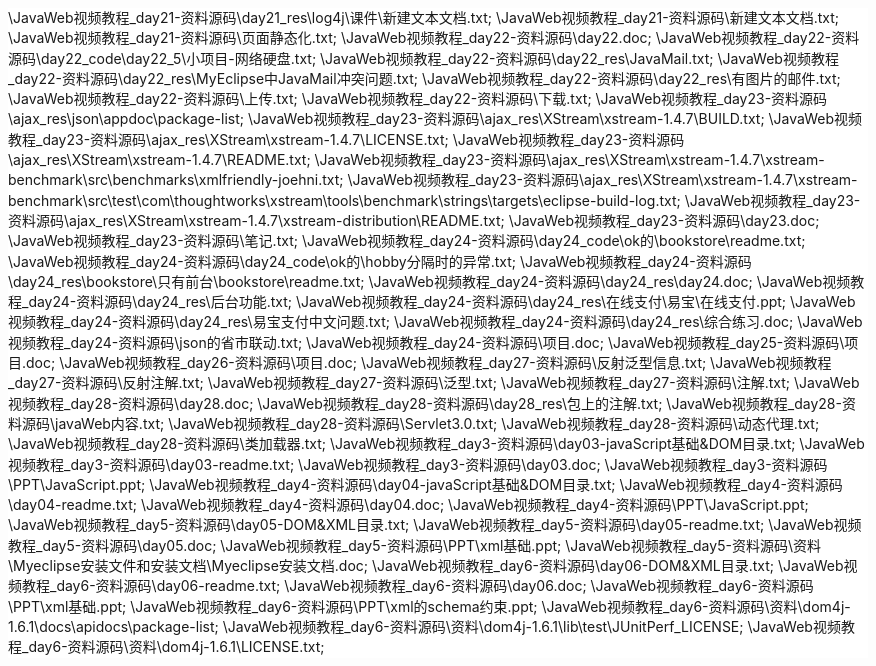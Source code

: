 \JavaWeb视频教程_day21-资料源码\day21_res\log4j\课件\新建文本文档.txt;
\JavaWeb视频教程_day21-资料源码\新建文本文档.txt;
\JavaWeb视频教程_day21-资料源码\页面静态化.txt;
\JavaWeb视频教程_day22-资料源码\day22.doc;
\JavaWeb视频教程_day22-资料源码\day22_code\day22_5\小项目-网络硬盘.txt;
\JavaWeb视频教程_day22-资料源码\day22_res\JavaMail.txt;
\JavaWeb视频教程_day22-资料源码\day22_res\MyEclipse中JavaMail冲突问题.txt;
\JavaWeb视频教程_day22-资料源码\day22_res\有图片的邮件.txt;
\JavaWeb视频教程_day22-资料源码\上传.txt;
\JavaWeb视频教程_day22-资料源码\下载.txt;
\JavaWeb视频教程_day23-资料源码\ajax_res\json\appdoc\package-list;
\JavaWeb视频教程_day23-资料源码\ajax_res\XStream\xstream-1.4.7\BUILD.txt;
\JavaWeb视频教程_day23-资料源码\ajax_res\XStream\xstream-1.4.7\LICENSE.txt;
\JavaWeb视频教程_day23-资料源码\ajax_res\XStream\xstream-1.4.7\README.txt;
\JavaWeb视频教程_day23-资料源码\ajax_res\XStream\xstream-1.4.7\xstream-benchmark\src\benchmarks\xmlfriendly-joehni.txt;
\JavaWeb视频教程_day23-资料源码\ajax_res\XStream\xstream-1.4.7\xstream-benchmark\src\test\com\thoughtworks\xstream\tools\benchmark\strings\targets\eclipse-build-log.txt;
\JavaWeb视频教程_day23-资料源码\ajax_res\XStream\xstream-1.4.7\xstream-distribution\README.txt;
\JavaWeb视频教程_day23-资料源码\day23.doc;
\JavaWeb视频教程_day23-资料源码\笔记.txt;
\JavaWeb视频教程_day24-资料源码\day24_code\ok的\bookstore\readme.txt;
\JavaWeb视频教程_day24-资料源码\day24_code\ok的\hobby分隔时的异常.txt;
\JavaWeb视频教程_day24-资料源码\day24_res\bookstore\只有前台\bookstore\readme.txt;
\JavaWeb视频教程_day24-资料源码\day24_res\day24.doc;
\JavaWeb视频教程_day24-资料源码\day24_res\后台功能.txt;
\JavaWeb视频教程_day24-资料源码\day24_res\在线支付\易宝\在线支付.ppt;
\JavaWeb视频教程_day24-资料源码\day24_res\易宝支付中文问题.txt;
\JavaWeb视频教程_day24-资料源码\day24_res\综合练习.doc;
\JavaWeb视频教程_day24-资料源码\json的省市联动.txt;
\JavaWeb视频教程_day24-资料源码\项目.doc;
\JavaWeb视频教程_day25-资料源码\项目.doc;
\JavaWeb视频教程_day26-资料源码\项目.doc;
\JavaWeb视频教程_day27-资料源码\反射泛型信息.txt;
\JavaWeb视频教程_day27-资料源码\反射注解.txt;
\JavaWeb视频教程_day27-资料源码\泛型.txt;
\JavaWeb视频教程_day27-资料源码\注解.txt;
\JavaWeb视频教程_day28-资料源码\day28.doc;
\JavaWeb视频教程_day28-资料源码\day28_res\包上的注解.txt;
\JavaWeb视频教程_day28-资料源码\javaWeb内容.txt;
\JavaWeb视频教程_day28-资料源码\Servlet3.0.txt;
\JavaWeb视频教程_day28-资料源码\动态代理.txt;
\JavaWeb视频教程_day28-资料源码\类加载器.txt;
\JavaWeb视频教程_day3-资料源码\day03-javaScript基础&DOM目录.txt;
\JavaWeb视频教程_day3-资料源码\day03-readme.txt;
\JavaWeb视频教程_day3-资料源码\day03.doc;
\JavaWeb视频教程_day3-资料源码\PPT\JavaScript.ppt;
\JavaWeb视频教程_day4-资料源码\day04-javaScript基础&DOM目录.txt;
\JavaWeb视频教程_day4-资料源码\day04-readme.txt;
\JavaWeb视频教程_day4-资料源码\day04.doc;
\JavaWeb视频教程_day4-资料源码\PPT\JavaScript.ppt;
\JavaWeb视频教程_day5-资料源码\day05-DOM&XML目录.txt;
\JavaWeb视频教程_day5-资料源码\day05-readme.txt;
\JavaWeb视频教程_day5-资料源码\day05.doc;
\JavaWeb视频教程_day5-资料源码\PPT\xml基础.ppt;
\JavaWeb视频教程_day5-资料源码\资料\Myeclipse安装文件和安装文档\Myeclipse安装文档.doc;
\JavaWeb视频教程_day6-资料源码\day06-DOM&XML目录.txt;
\JavaWeb视频教程_day6-资料源码\day06-readme.txt;
\JavaWeb视频教程_day6-资料源码\day06.doc;
\JavaWeb视频教程_day6-资料源码\PPT\xml基础.ppt;
\JavaWeb视频教程_day6-资料源码\PPT\xml的schema约束.ppt;
\JavaWeb视频教程_day6-资料源码\资料\dom4j-1.6.1\docs\apidocs\package-list;
\JavaWeb视频教程_day6-资料源码\资料\dom4j-1.6.1\lib\test\JUnitPerf_LICENSE;
\JavaWeb视频教程_day6-资料源码\资料\dom4j-1.6.1\LICENSE.txt;